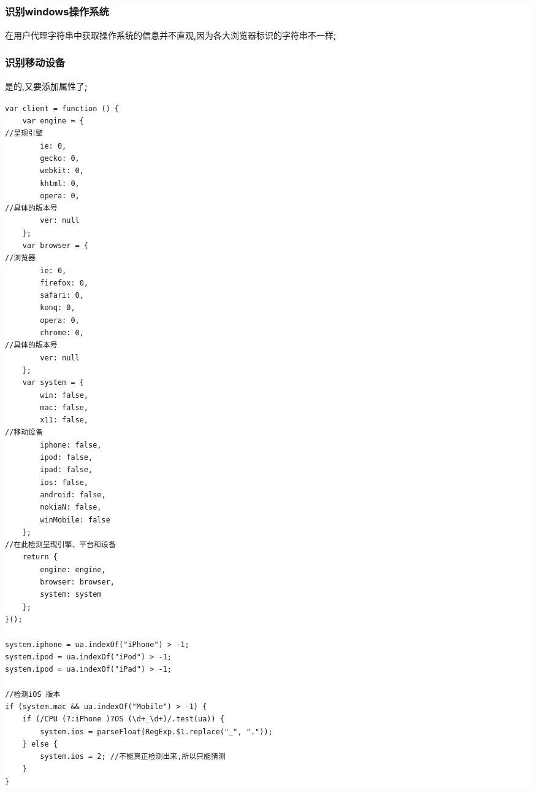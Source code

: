 ### 识别windows操作系统

在用户代理字符串中获取操作系统的信息并不直观,因为各大浏览器标识的字符串不一样;

### 识别移动设备

是的,又要添加属性了;

```
var client = function () {
    var engine = {
//呈现引擎
        ie: 0,
        gecko: 0,
        webkit: 0,
        khtml: 0,
        opera: 0,
//具体的版本号
        ver: null
    };
    var browser = {
//浏览器
        ie: 0,
        firefox: 0,
        safari: 0,
        konq: 0,
        opera: 0,
        chrome: 0,
//具体的版本号
        ver: null
    };
    var system = {
        win: false,
        mac: false,
        x11: false,
//移动设备
        iphone: false,
        ipod: false,
        ipad: false,
        ios: false,
        android: false,
        nokiaN: false,
        winMobile: false
    };
//在此检测呈现引擎、平台和设备
    return {
        engine: engine,
        browser: browser,
        system: system
    };
}();

system.iphone = ua.indexOf("iPhone") > -1;
system.ipod = ua.indexOf("iPod") > -1;
system.ipod = ua.indexOf("iPad") > -1;

//检测iOS 版本
if (system.mac && ua.indexOf("Mobile") > -1) {
    if (/CPU (?:iPhone )?OS (\d+_\d+)/.test(ua)) {
        system.ios = parseFloat(RegExp.$1.replace("_", "."));
    } else {
        system.ios = 2; //不能真正检测出来,所以只能猜测
    }
}
```